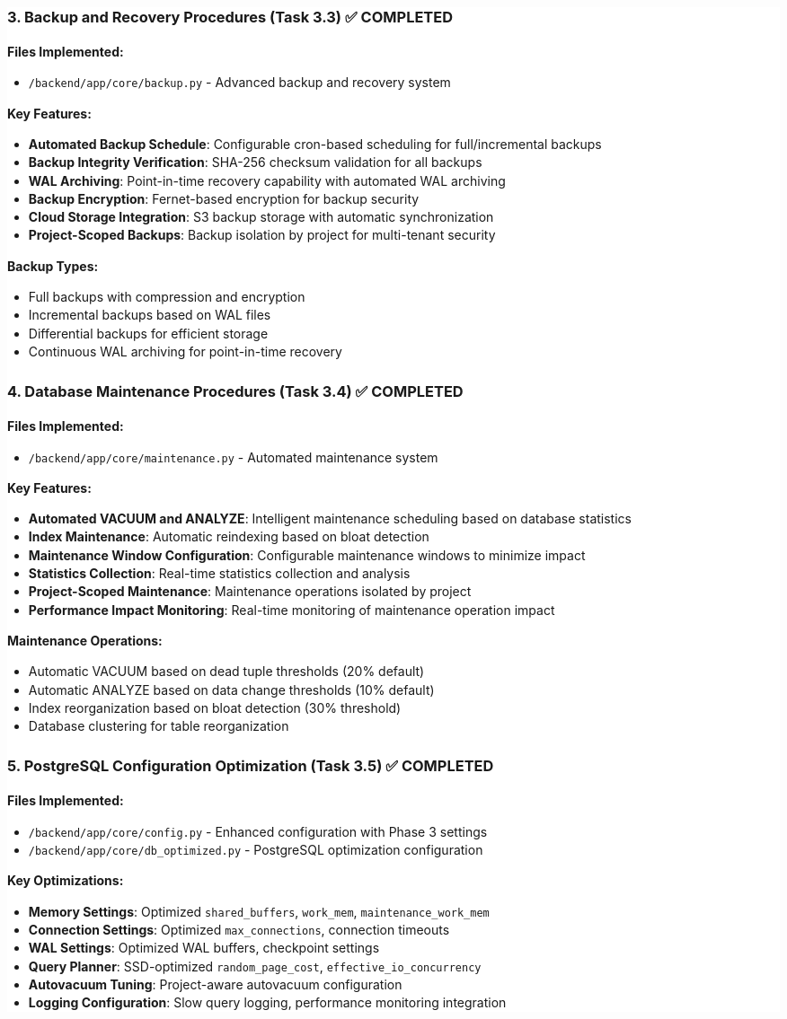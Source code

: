 ### 3. Backup and Recovery Procedures (Task 3.3) ✅ COMPLETED

**Files Implemented:**

- `/backend/app/core/backup.py` - Advanced backup and recovery system

**Key Features:**

- **Automated Backup Schedule**: Configurable cron-based scheduling for full/incremental backups
- **Backup Integrity Verification**: SHA-256 checksum validation for all backups
- **WAL Archiving**: Point-in-time recovery capability with automated WAL archiving
- **Backup Encryption**: Fernet-based encryption for backup security
- **Cloud Storage Integration**: S3 backup storage with automatic synchronization
- **Project-Scoped Backups**: Backup isolation by project for multi-tenant security

**Backup Types:**

- Full backups with compression and encryption
- Incremental backups based on WAL files
- Differential backups for efficient storage
- Continuous WAL archiving for point-in-time recovery

### 4. Database Maintenance Procedures (Task 3.4) ✅ COMPLETED

**Files Implemented:**

- `/backend/app/core/maintenance.py` - Automated maintenance system

**Key Features:**

- **Automated VACUUM and ANALYZE**: Intelligent maintenance scheduling based on database statistics
- **Index Maintenance**: Automatic reindexing based on bloat detection
- **Maintenance Window Configuration**: Configurable maintenance windows to minimize impact
- **Statistics Collection**: Real-time statistics collection and analysis
- **Project-Scoped Maintenance**: Maintenance operations isolated by project
- **Performance Impact Monitoring**: Real-time monitoring of maintenance operation impact

**Maintenance Operations:**

- Automatic VACUUM based on dead tuple thresholds (20% default)
- Automatic ANALYZE based on data change thresholds (10% default)
- Index reorganization based on bloat detection (30% threshold)
- Database clustering for table reorganization

### 5. PostgreSQL Configuration Optimization (Task 3.5) ✅ COMPLETED

**Files Implemented:**

- `/backend/app/core/config.py` - Enhanced configuration with Phase 3 settings
- `/backend/app/core/db_optimized.py` - PostgreSQL optimization configuration

**Key Optimizations:**

- **Memory Settings**: Optimized `shared_buffers`, `work_mem`, `maintenance_work_mem`
- **Connection Settings**: Optimized `max_connections`, connection timeouts
- **WAL Settings**: Optimized WAL buffers, checkpoint settings
- **Query Planner**: SSD-optimized `random_page_cost`, `effective_io_concurrency`
- **Autovacuum Tuning**: Project-aware autovacuum configuration
- **Logging Configuration**: Slow query logging, performance monitoring integration
